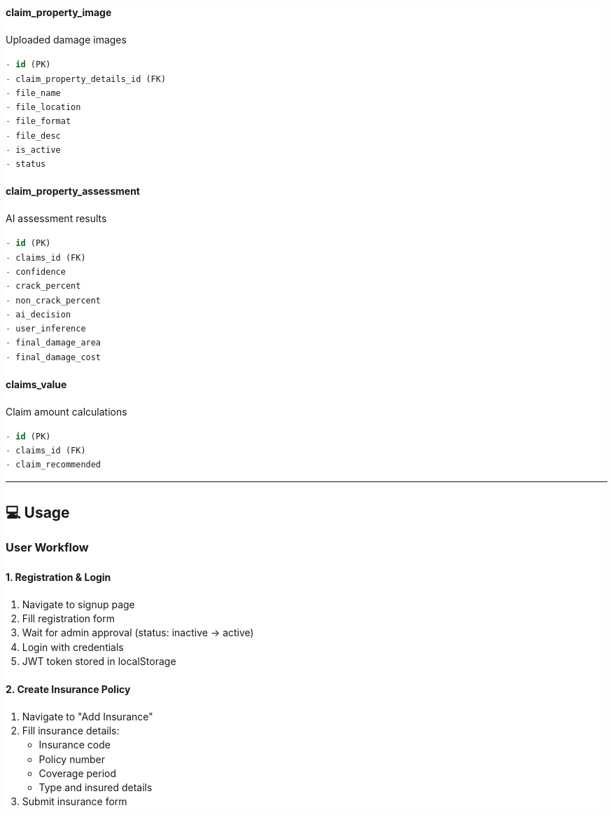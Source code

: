 #### claim_property_image
Uploaded damage images
```sql
- id (PK)
- claim_property_details_id (FK)
- file_name
- file_location
- file_format
- file_desc
- is_active
- status
```

#### claim_property_assessment
AI assessment results
```sql
- id (PK)
- claims_id (FK)
- confidence
- crack_percent
- non_crack_percent
- ai_decision
- user_inference
- final_damage_area
- final_damage_cost
```

#### claims_value
Claim amount calculations
```sql
- id (PK)
- claims_id (FK)
- claim_recommended
```

---

## 💻 Usage

### User Workflow

#### 1. Registration & Login
1. Navigate to signup page
2. Fill registration form
3. Wait for admin approval (status: inactive → active)
4. Login with credentials
5. JWT token stored in localStorage

#### 2. Create Insurance Policy
1. Navigate to "Add Insurance"
2. Fill insurance details:
   - Insurance code
   - Policy number
   - Coverage period
   - Type and insured details
3. Submit insurance form
